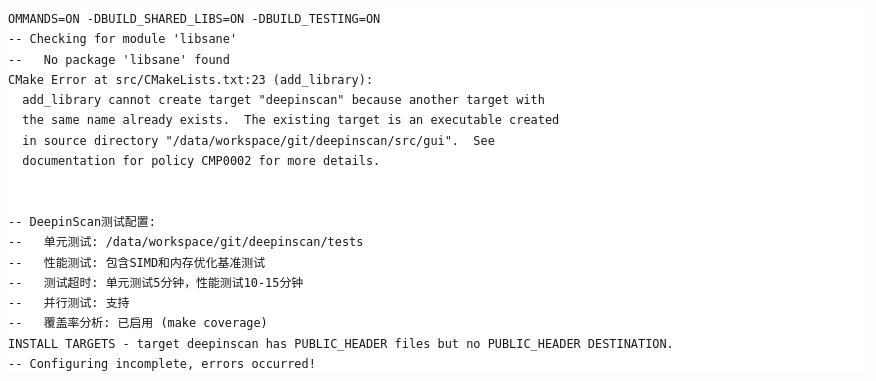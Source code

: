 ```
OMMANDS=ON -DBUILD_SHARED_LIBS=ON -DBUILD_TESTING=ON
-- Checking for module 'libsane'
--   No package 'libsane' found
CMake Error at src/CMakeLists.txt:23 (add_library):
  add_library cannot create target "deepinscan" because another target with
  the same name already exists.  The existing target is an executable created
  in source directory "/data/workspace/git/deepinscan/src/gui".  See
  documentation for policy CMP0002 for more details.


-- DeepinScan测试配置:
--   单元测试: /data/workspace/git/deepinscan/tests
--   性能测试: 包含SIMD和内存优化基准测试
--   测试超时: 单元测试5分钟，性能测试10-15分钟
--   并行测试: 支持
--   覆盖率分析: 已启用 (make coverage)
INSTALL TARGETS - target deepinscan has PUBLIC_HEADER files but no PUBLIC_HEADER DESTINATION.
-- Configuring incomplete, errors occurred!
